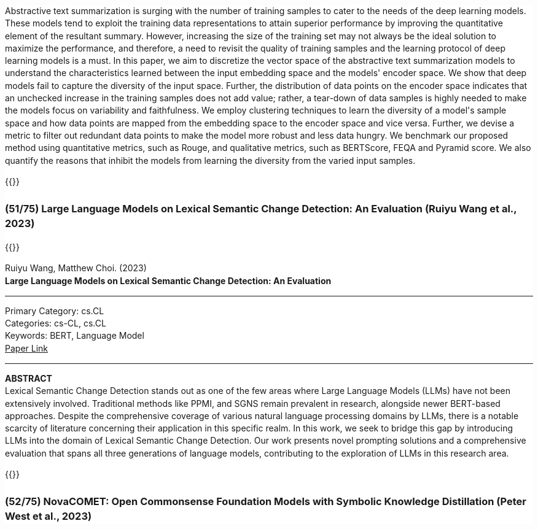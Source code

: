 Abstractive text summarization is surging with the number of training samples to cater to the needs of the deep learning models. These models tend to exploit the training data representations to attain superior performance by improving the quantitative element of the resultant summary. However, increasing the size of the training set may not always be the ideal solution to maximize the performance, and therefore, a need to revisit the quality of training samples and the learning protocol of deep learning models is a must. In this paper, we aim to discretize the vector space of the abstractive text summarization models to understand the characteristics learned between the input embedding space and the models' encoder space. We show that deep models fail to capture the diversity of the input space. Further, the distribution of data points on the encoder space indicates that an unchecked increase in the training samples does not add value; rather, a tear-down of data samples is highly needed to make the models focus on variability and faithfulness. We employ clustering techniques to learn the diversity of a model's sample space and how data points are mapped from the embedding space to the encoder space and vice versa. Further, we devise a metric to filter out redundant data points to make the model more robust and less data hungry. We benchmark our proposed method using quantitative metrics, such as Rouge, and qualitative metrics, such as BERTScore, FEQA and Pyramid score. We also quantify the reasons that inhibit the models from learning the diversity from the varied input samples.

{{</citation>}}


### (51/75) Large Language Models on Lexical Semantic Change Detection: An Evaluation (Ruiyu Wang et al., 2023)

{{<citation>}}

Ruiyu Wang, Matthew Choi. (2023)  
**Large Language Models on Lexical Semantic Change Detection: An Evaluation**  

---
Primary Category: cs.CL  
Categories: cs-CL, cs.CL  
Keywords: BERT, Language Model  
[Paper Link](http://arxiv.org/abs/2312.06002v1)  

---


**ABSTRACT**  
Lexical Semantic Change Detection stands out as one of the few areas where Large Language Models (LLMs) have not been extensively involved. Traditional methods like PPMI, and SGNS remain prevalent in research, alongside newer BERT-based approaches. Despite the comprehensive coverage of various natural language processing domains by LLMs, there is a notable scarcity of literature concerning their application in this specific realm. In this work, we seek to bridge this gap by introducing LLMs into the domain of Lexical Semantic Change Detection. Our work presents novel prompting solutions and a comprehensive evaluation that spans all three generations of language models, contributing to the exploration of LLMs in this research area.

{{</citation>}}


### (52/75) NovaCOMET: Open Commonsense Foundation Models with Symbolic Knowledge Distillation (Peter West et al., 2023)
